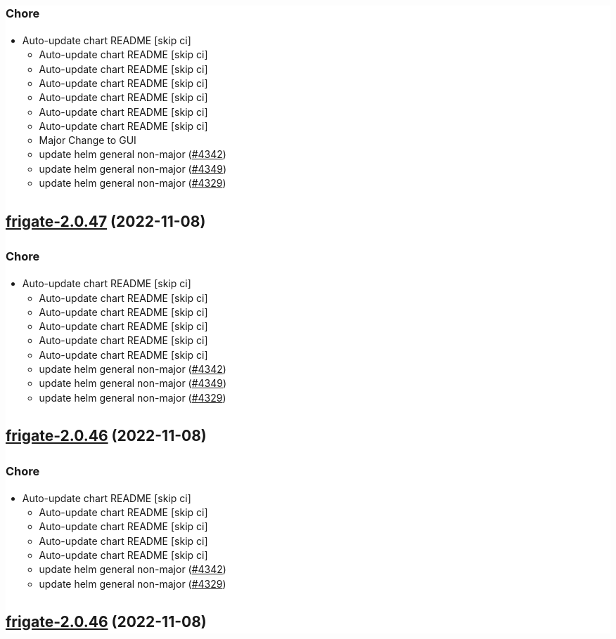 ### Chore

- Auto-update chart README [skip ci]
  - Auto-update chart README [skip ci]
  - Auto-update chart README [skip ci]
  - Auto-update chart README [skip ci]
  - Auto-update chart README [skip ci]
  - Auto-update chart README [skip ci]
  - Auto-update chart README [skip ci]
  - Major Change to GUI
  - update helm general non-major ([#4342](https://github.com/truecharts/charts/issues/4342))
  - update helm general non-major ([#4349](https://github.com/truecharts/charts/issues/4349))
  - update helm general non-major ([#4329](https://github.com/truecharts/charts/issues/4329))




## [frigate-2.0.47](https://github.com/truecharts/charts/compare/frigate-2.0.44...frigate-2.0.47) (2022-11-08)

### Chore

- Auto-update chart README [skip ci]
  - Auto-update chart README [skip ci]
  - Auto-update chart README [skip ci]
  - Auto-update chart README [skip ci]
  - Auto-update chart README [skip ci]
  - Auto-update chart README [skip ci]
  - update helm general non-major ([#4342](https://github.com/truecharts/charts/issues/4342))
  - update helm general non-major ([#4349](https://github.com/truecharts/charts/issues/4349))
  - update helm general non-major ([#4329](https://github.com/truecharts/charts/issues/4329))




## [frigate-2.0.46](https://github.com/truecharts/charts/compare/frigate-2.0.44...frigate-2.0.46) (2022-11-08)

### Chore

- Auto-update chart README [skip ci]
  - Auto-update chart README [skip ci]
  - Auto-update chart README [skip ci]
  - Auto-update chart README [skip ci]
  - Auto-update chart README [skip ci]
  - update helm general non-major ([#4342](https://github.com/truecharts/charts/issues/4342))
  - update helm general non-major ([#4329](https://github.com/truecharts/charts/issues/4329))




## [frigate-2.0.46](https://github.com/truecharts/charts/compare/frigate-2.0.44...frigate-2.0.46) (2022-11-08)
